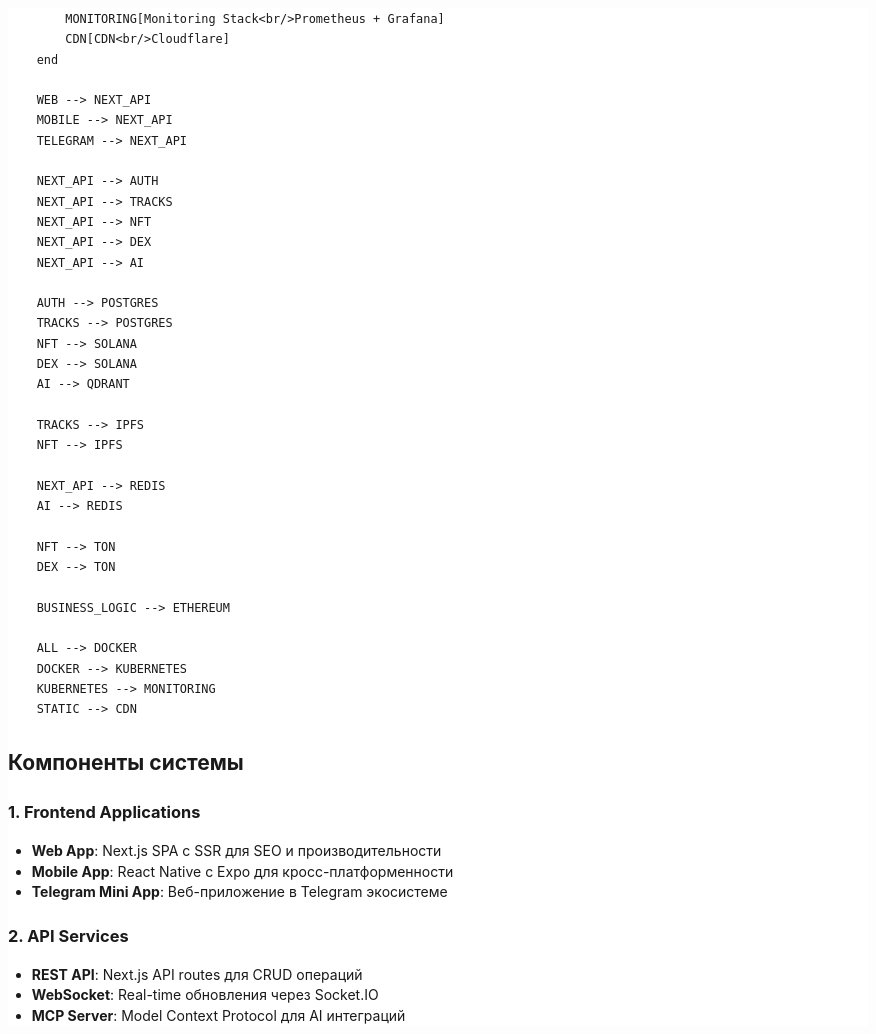 ```mermaid
        MONITORING[Monitoring Stack<br/>Prometheus + Grafana]
        CDN[CDN<br/>Cloudflare]
    end

    WEB --> NEXT_API
    MOBILE --> NEXT_API
    TELEGRAM --> NEXT_API

    NEXT_API --> AUTH
    NEXT_API --> TRACKS
    NEXT_API --> NFT
    NEXT_API --> DEX
    NEXT_API --> AI

    AUTH --> POSTGRES
    TRACKS --> POSTGRES
    NFT --> SOLANA
    DEX --> SOLANA
    AI --> QDRANT

    TRACKS --> IPFS
    NFT --> IPFS

    NEXT_API --> REDIS
    AI --> REDIS

    NFT --> TON
    DEX --> TON

    BUSINESS_LOGIC --> ETHEREUM

    ALL --> DOCKER
    DOCKER --> KUBERNETES
    KUBERNETES --> MONITORING
    STATIC --> CDN
```

## Компоненты системы

### 1. Frontend Applications

- **Web App**: Next.js SPA с SSR для SEO и производительности
- **Mobile App**: React Native с Expo для кросс-платформенности
- **Telegram Mini App**: Веб-приложение в Telegram экосистеме

### 2. API Services

- **REST API**: Next.js API routes для CRUD операций
- **WebSocket**: Real-time обновления через Socket.IO
- **MCP Server**: Model Context Protocol для AI интеграций
